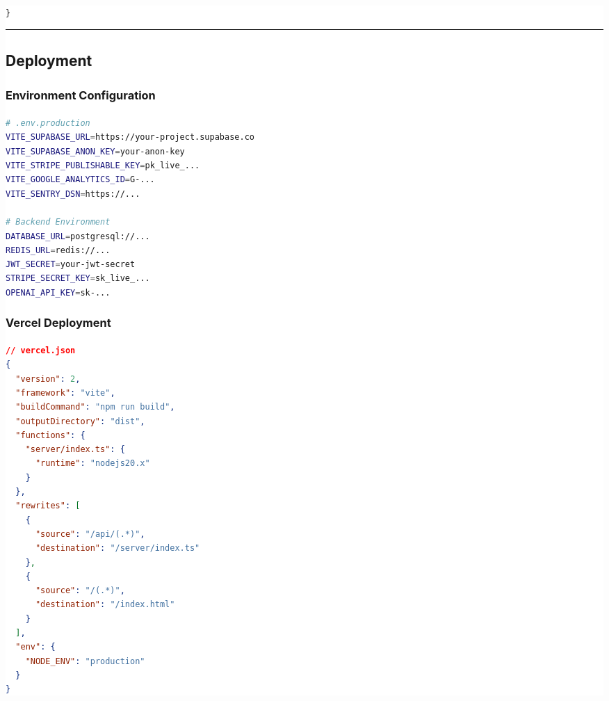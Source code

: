 ```typescript
}
```

---

## Deployment

### Environment Configuration

```bash
# .env.production
VITE_SUPABASE_URL=https://your-project.supabase.co
VITE_SUPABASE_ANON_KEY=your-anon-key
VITE_STRIPE_PUBLISHABLE_KEY=pk_live_...
VITE_GOOGLE_ANALYTICS_ID=G-...
VITE_SENTRY_DSN=https://...

# Backend Environment
DATABASE_URL=postgresql://...
REDIS_URL=redis://...
JWT_SECRET=your-jwt-secret
STRIPE_SECRET_KEY=sk_live_...
OPENAI_API_KEY=sk-...
```

### Vercel Deployment

```json
// vercel.json
{
  "version": 2,
  "framework": "vite",
  "buildCommand": "npm run build",
  "outputDirectory": "dist",
  "functions": {
    "server/index.ts": {
      "runtime": "nodejs20.x"
    }
  },
  "rewrites": [
    {
      "source": "/api/(.*)",
      "destination": "/server/index.ts"
    },
    {
      "source": "/(.*)",
      "destination": "/index.html"
    }
  ],
  "env": {
    "NODE_ENV": "production"
  }
}
```
